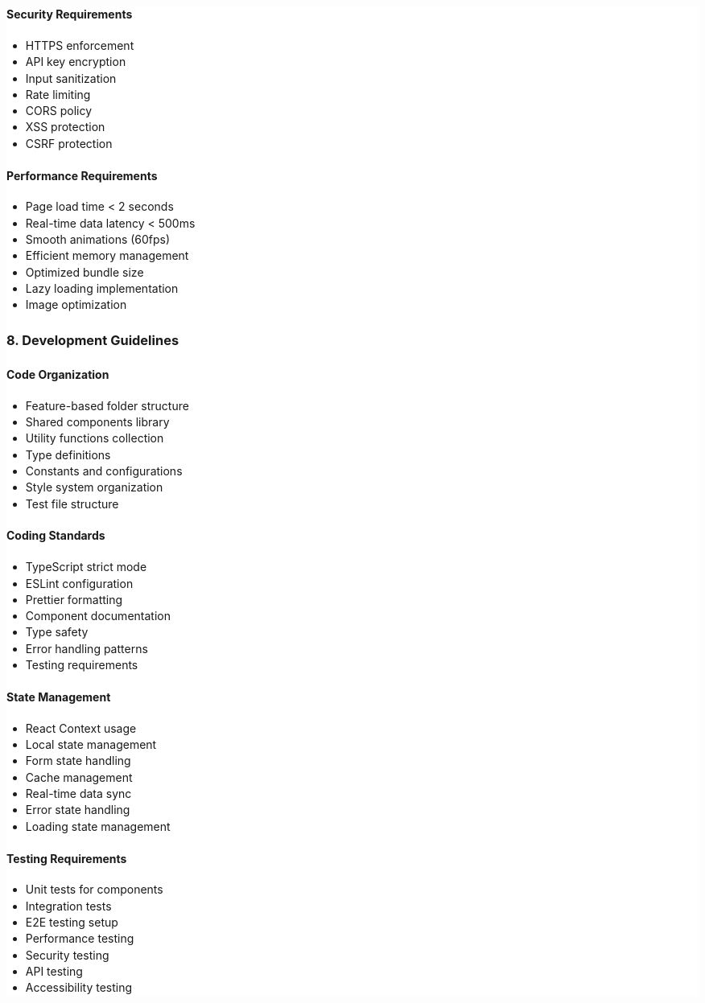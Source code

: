 #### Security Requirements
- HTTPS enforcement
- API key encryption
- Input sanitization
- Rate limiting
- CORS policy
- XSS protection
- CSRF protection

#### Performance Requirements
- Page load time < 2 seconds
- Real-time data latency < 500ms
- Smooth animations (60fps)
- Efficient memory management
- Optimized bundle size
- Lazy loading implementation
- Image optimization

### 8. Development Guidelines

#### Code Organization
- Feature-based folder structure
- Shared components library
- Utility functions collection
- Type definitions
- Constants and configurations
- Style system organization
- Test file structure

#### Coding Standards
- TypeScript strict mode
- ESLint configuration
- Prettier formatting
- Component documentation
- Type safety
- Error handling patterns
- Testing requirements

#### State Management
- React Context usage
- Local state management
- Form state handling
- Cache management
- Real-time data sync
- Error state handling
- Loading state management

#### Testing Requirements
- Unit tests for components
- Integration tests
- E2E testing setup
- Performance testing
- Security testing
- API testing
- Accessibility testing
